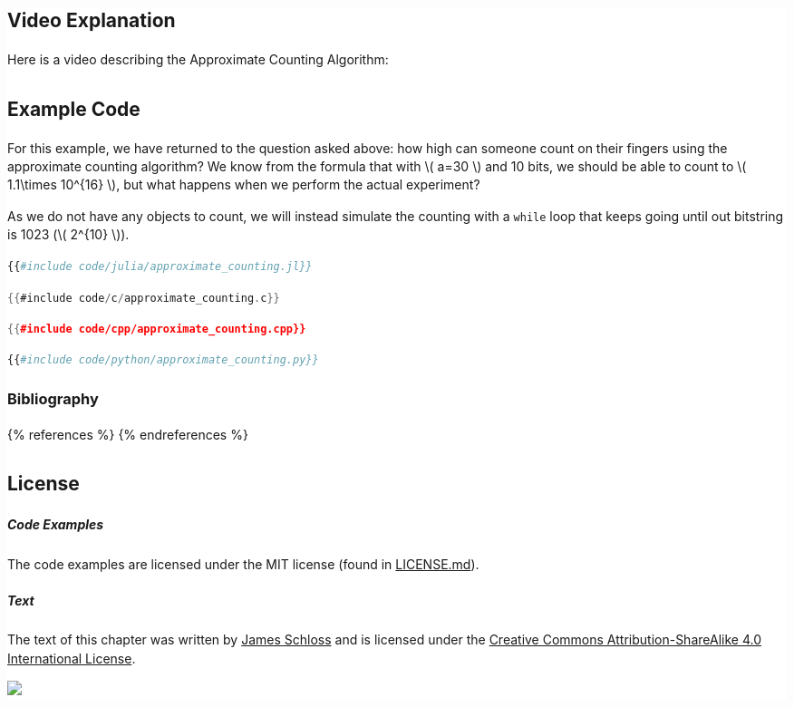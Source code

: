 ## Video Explanation

Here is a video describing the Approximate Counting Algorithm:

<div style="text-align:center">
<iframe width="560" height="315" src="https://www.youtube.com/embed/c4RJhPsc14s"
 frameborder="0" allow="accelerometer; autoplay; encrypted-media; gyroscope; pic
ture-in-picture" allowfullscreen></iframe>
</div>

## Example Code

For this example, we have returned to the question asked above: how high can someone count on their fingers using the approximate counting algorithm?
We know from the formula that with \\( a=30 \\) and 10 bits, we should be able to count to \\( 1.1\times 10^{16} \\), but what happens when we perform the actual experiment?

As we do not have any objects to count, we will instead simulate the counting with a `while` loop that keeps going until out bitstring is 1023 (\\( 2^{10} \\)).


```julia
{{#include code/julia/approximate_counting.jl}}
```
```c
{{#include code/c/approximate_counting.c}}
```
```cpp
{{#include code/cpp/approximate_counting.cpp}}
```
```python
{{#include code/python/approximate_counting.py}}
```


### Bibliography

{% references %} {% endreferences %}



## License

##### Code Examples

The code examples are licensed under the MIT license (found in [LICENSE.md](https://github.com/algorithm-archivists/algorithm-archive/blob/master/LICENSE.md)).

##### Text

The text of this chapter was written by [James Schloss](https://github.com/leios) and is licensed under the [Creative Commons Attribution-ShareAlike 4.0 International License](https://creativecommons.org/licenses/by-sa/4.0/legalcode).

[<p><img  class="center" src="../cc/CC-BY-SA_icon.svg" /></p>](https://creativecommons.org/licenses/by-sa/4.0/)
